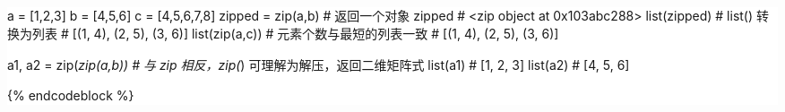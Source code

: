 a = [1,2,3]
b = [4,5,6]
c = [4,5,6,7,8]
zipped = zip(a,b)     # 返回一个对象
zipped
	# <zip object at 0x103abc288>
list(zipped)  # list() 转换为列表
	# [(1, 4), (2, 5), (3, 6)]
list(zip(a,c))              # 元素个数与最短的列表一致
	# [(1, 4), (2, 5), (3, 6)]
 
a1, a2 = zip(*zip(a,b))          # 与 zip 相反，zip(*) 可理解为解压，返回二维矩阵式
list(a1)
	# [1, 2, 3]
list(a2)
	# [4, 5, 6]

{% endcodeblock %}
